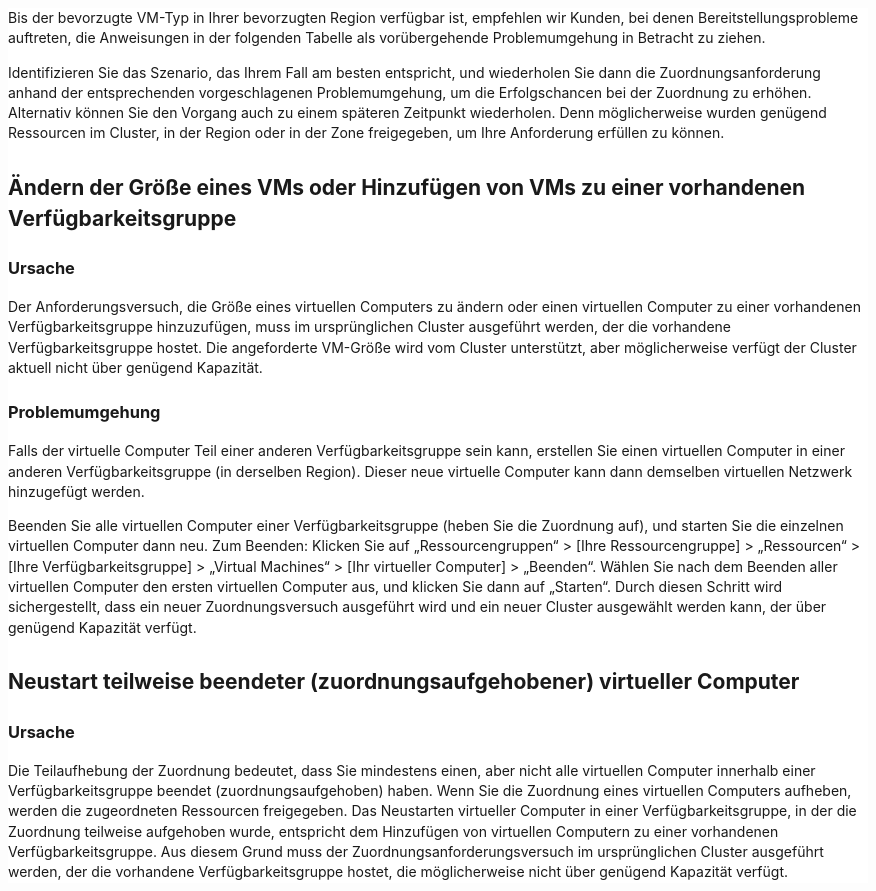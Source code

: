 Bis der bevorzugte VM-Typ in Ihrer bevorzugten Region verfügbar ist, empfehlen wir Kunden, bei denen Bereitstellungsprobleme auftreten, die Anweisungen in der folgenden Tabelle als vorübergehende Problemumgehung in Betracht zu ziehen. 

Identifizieren Sie das Szenario, das Ihrem Fall am besten entspricht, und wiederholen Sie dann die Zuordnungsanforderung anhand der entsprechenden vorgeschlagenen Problemumgehung, um die Erfolgschancen bei der Zuordnung zu erhöhen. Alternativ können Sie den Vorgang auch zu einem späteren Zeitpunkt wiederholen. Denn möglicherweise wurden genügend Ressourcen im Cluster, in der Region oder in der Zone freigegeben, um Ihre Anforderung erfüllen zu können. 


## <a name="resize-a-vm-or-add-vms-to-an-existing-availability-set"></a>Ändern der Größe eines VMs oder Hinzufügen von VMs zu einer vorhandenen Verfügbarkeitsgruppe

### <a name="cause"></a>Ursache

Der Anforderungsversuch, die Größe eines virtuellen Computers zu ändern oder einen virtuellen Computer zu einer vorhandenen Verfügbarkeitsgruppe hinzuzufügen, muss im ursprünglichen Cluster ausgeführt werden, der die vorhandene Verfügbarkeitsgruppe hostet. Die angeforderte VM-Größe wird vom Cluster unterstützt, aber möglicherweise verfügt der Cluster aktuell nicht über genügend Kapazität. 

### <a name="workaround"></a>Problemumgehung

Falls der virtuelle Computer Teil einer anderen Verfügbarkeitsgruppe sein kann, erstellen Sie einen virtuellen Computer in einer anderen Verfügbarkeitsgruppe (in derselben Region). Dieser neue virtuelle Computer kann dann demselben virtuellen Netzwerk hinzugefügt werden.

Beenden Sie alle virtuellen Computer einer Verfügbarkeitsgruppe (heben Sie die Zuordnung auf), und starten Sie die einzelnen virtuellen Computer dann neu.
Zum Beenden: Klicken Sie auf „Ressourcengruppen“ > [Ihre Ressourcengruppe] > „Ressourcen“ > [Ihre Verfügbarkeitsgruppe] > „Virtual Machines“ > [Ihr virtueller Computer] > „Beenden“.
Wählen Sie nach dem Beenden aller virtuellen Computer den ersten virtuellen Computer aus, und klicken Sie dann auf „Starten“.
Durch diesen Schritt wird sichergestellt, dass ein neuer Zuordnungsversuch ausgeführt wird und ein neuer Cluster ausgewählt werden kann, der über genügend Kapazität verfügt.

## <a name="restart-partially-stopped-deallocated-vms"></a>Neustart teilweise beendeter (zuordnungsaufgehobener) virtueller Computer

### <a name="cause"></a>Ursache

Die Teilaufhebung der Zuordnung bedeutet, dass Sie mindestens einen, aber nicht alle virtuellen Computer innerhalb einer Verfügbarkeitsgruppe beendet (zuordnungsaufgehoben) haben. Wenn Sie die Zuordnung eines virtuellen Computers aufheben, werden die zugeordneten Ressourcen freigegeben. Das Neustarten virtueller Computer in einer Verfügbarkeitsgruppe, in der die Zuordnung teilweise aufgehoben wurde, entspricht dem Hinzufügen von virtuellen Computern zu einer vorhandenen Verfügbarkeitsgruppe. Aus diesem Grund muss der Zuordnungsanforderungsversuch im ursprünglichen Cluster ausgeführt werden, der die vorhandene Verfügbarkeitsgruppe hostet, die möglicherweise nicht über genügend Kapazität verfügt.
